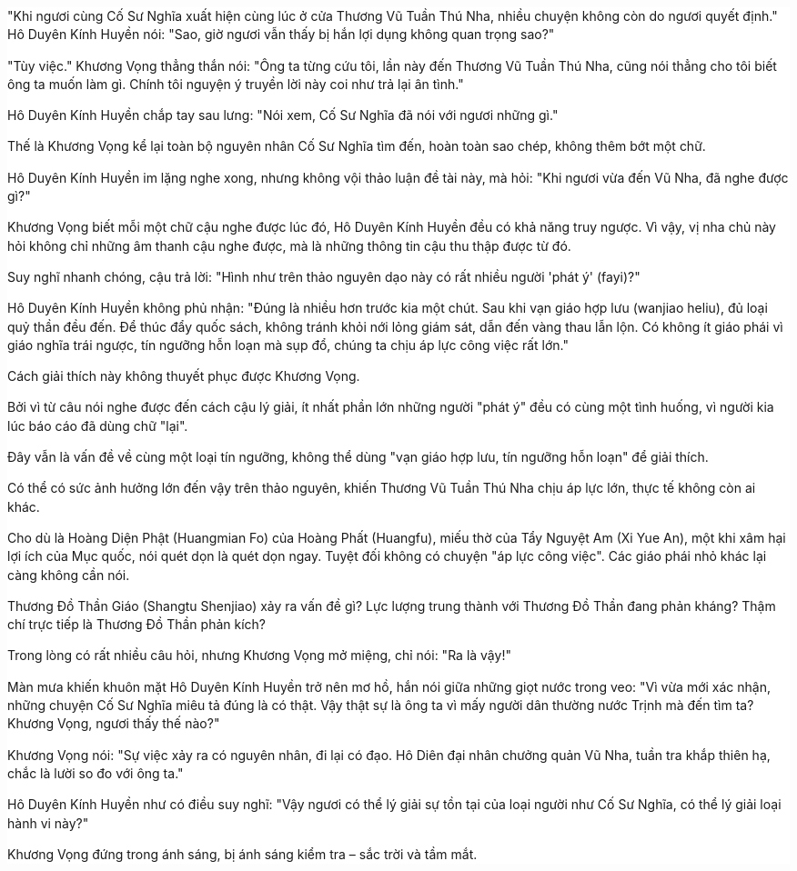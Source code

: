 "Khi ngươi cùng Cố Sư Nghĩa xuất hiện cùng lúc ở cửa Thương Vũ Tuần Thú Nha, nhiều chuyện không còn do ngươi quyết định." Hô Duyên Kính Huyền nói: "Sao, giờ ngươi vẫn thấy bị hắn lợi dụng không quan trọng sao?"

"Tùy việc." Khương Vọng thẳng thắn nói: "Ông ta từng cứu tôi, lần này đến Thương Vũ Tuần Thú Nha, cũng nói thẳng cho tôi biết ông ta muốn làm gì. Chính tôi nguyện ý truyền lời này coi như trả lại ân tình."

Hô Duyên Kính Huyền chắp tay sau lưng: "Nói xem, Cố Sư Nghĩa đã nói với ngươi những gì."

Thế là Khương Vọng kể lại toàn bộ nguyên nhân Cố Sư Nghĩa tìm đến, hoàn toàn sao chép, không thêm bớt một chữ.

Hô Duyên Kính Huyền im lặng nghe xong, nhưng không vội thảo luận đề tài này, mà hỏi: "Khi ngươi vừa đến Vũ Nha, đã nghe được gì?"

Khương Vọng biết mỗi một chữ cậu nghe được lúc đó, Hô Duyên Kính Huyền đều có khả năng truy ngược. Vì vậy, vị nha chủ này hỏi không chỉ những âm thanh cậu nghe được, mà là những thông tin cậu thu thập được từ đó.

Suy nghĩ nhanh chóng, cậu trả lời: "Hình như trên thảo nguyên dạo này có rất nhiều người 'phát ý' (fayi)?"

Hô Duyên Kính Huyền không phủ nhận: "Đúng là nhiều hơn trước kia một chút. Sau khi vạn giáo hợp lưu (wanjiao heliu), đủ loại quỷ thần đều đến. Để thúc đẩy quốc sách, không tránh khỏi nới lỏng giám sát, dẫn đến vàng thau lẫn lộn. Có không ít giáo phái vì giáo nghĩa trái ngược, tín ngưỡng hỗn loạn mà sụp đổ, chúng ta chịu áp lực công việc rất lớn."

Cách giải thích này không thuyết phục được Khương Vọng.

Bởi vì từ câu nói nghe được đến cách cậu lý giải, ít nhất phần lớn những người "phát ý" đều có cùng một tình huống, vì người kia lúc báo cáo đã dùng chữ "lại".

Đây vẫn là vấn đề về cùng một loại tín ngưỡng, không thể dùng "vạn giáo hợp lưu, tín ngưỡng hỗn loạn" để giải thích.

Có thể có sức ảnh hưởng lớn đến vậy trên thảo nguyên, khiến Thương Vũ Tuần Thú Nha chịu áp lực lớn, thực tế không còn ai khác.

Cho dù là Hoàng Diện Phật (Huangmian Fo) của Hoàng Phất (Huangfu), miếu thờ của Tẩy Nguyệt Am (Xi Yue An), một khi xâm hại lợi ích của Mục quốc, nói quét dọn là quét dọn ngay. Tuyệt đối không có chuyện "áp lực công việc". Các giáo phái nhỏ khác lại càng không cần nói.

Thương Đồ Thần Giáo (Shangtu Shenjiao) xảy ra vấn đề gì? Lực lượng trung thành với Thương Đồ Thần đang phản kháng? Thậm chí trực tiếp là Thương Đồ Thần phản kích?

Trong lòng có rất nhiều câu hỏi, nhưng Khương Vọng mở miệng, chỉ nói: "Ra là vậy!"

Màn mưa khiến khuôn mặt Hô Duyên Kính Huyền trở nên mơ hồ, hắn nói giữa những giọt nước trong veo: "Vì vừa mới xác nhận, những chuyện Cố Sư Nghĩa miêu tả đúng là có thật. Vậy thật sự là ông ta vì mấy người dân thường nước Trịnh mà đến tìm ta? Khương Vọng, ngươi thấy thế nào?"

Khương Vọng nói: "Sự việc xảy ra có nguyên nhân, đi lại có đạo. Hô Diên đại nhân chưởng quản Vũ Nha, tuần tra khắp thiên hạ, chắc là lười so đo với ông ta."

Hô Duyên Kính Huyền như có điều suy nghĩ: "Vậy ngươi có thể lý giải sự tồn tại của loại người như Cố Sư Nghĩa, có thể lý giải loại hành vi này?"

Khương Vọng đứng trong ánh sáng, bị ánh sáng kiểm tra – sắc trời và tầm mắt.
